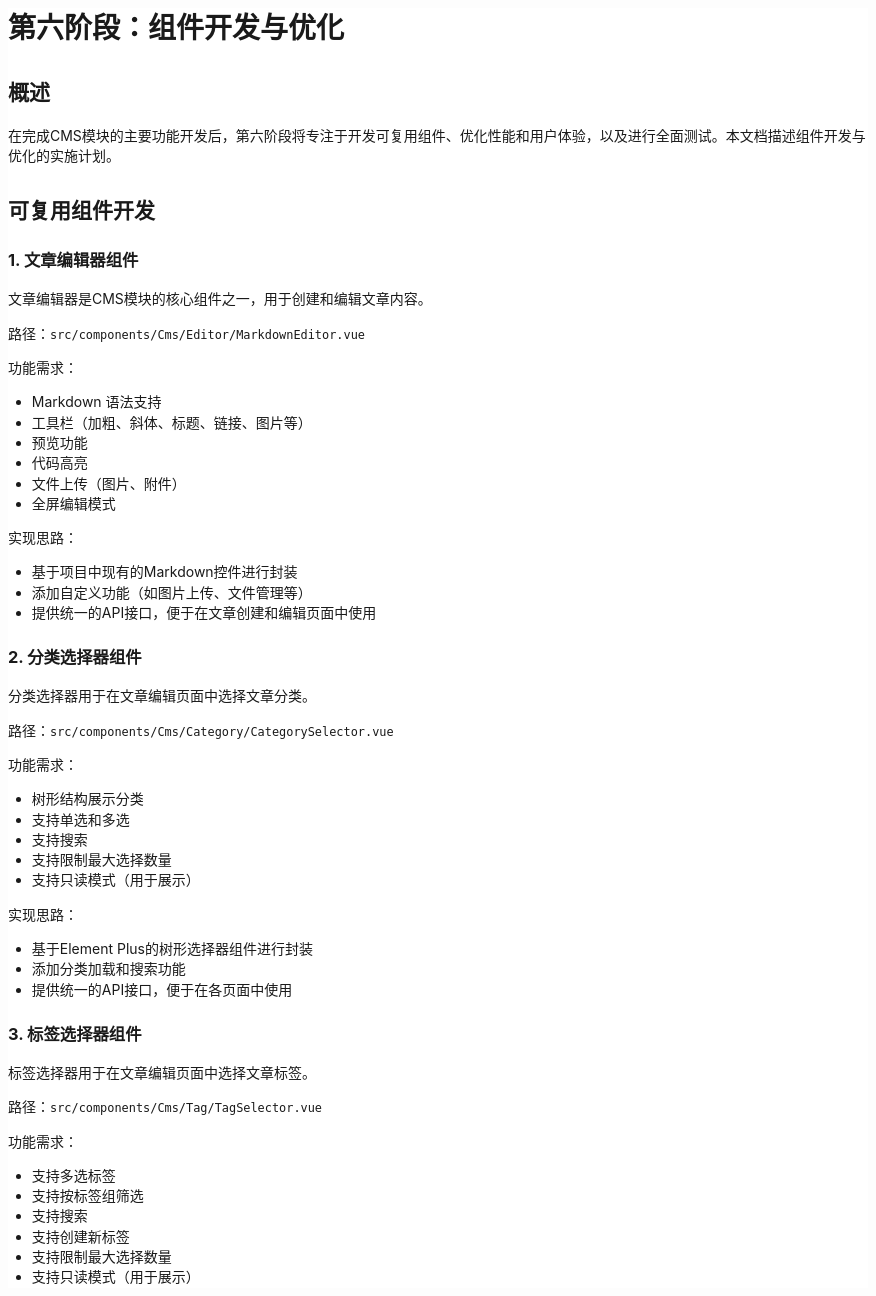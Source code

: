 # 第六阶段：组件开发与优化

## 概述

在完成CMS模块的主要功能开发后，第六阶段将专注于开发可复用组件、优化性能和用户体验，以及进行全面测试。本文档描述组件开发与优化的实施计划。

## 可复用组件开发

### 1. 文章编辑器组件

文章编辑器是CMS模块的核心组件之一，用于创建和编辑文章内容。

路径：`src/components/Cms/Editor/MarkdownEditor.vue`

功能需求：
- Markdown 语法支持
- 工具栏（加粗、斜体、标题、链接、图片等）
- 预览功能
- 代码高亮
- 文件上传（图片、附件）
- 全屏编辑模式

实现思路：
- 基于项目中现有的Markdown控件进行封装
- 添加自定义功能（如图片上传、文件管理等）
- 提供统一的API接口，便于在文章创建和编辑页面中使用

### 2. 分类选择器组件

分类选择器用于在文章编辑页面中选择文章分类。

路径：`src/components/Cms/Category/CategorySelector.vue`

功能需求：
- 树形结构展示分类
- 支持单选和多选
- 支持搜索
- 支持限制最大选择数量
- 支持只读模式（用于展示）

实现思路：
- 基于Element Plus的树形选择器组件进行封装
- 添加分类加载和搜索功能
- 提供统一的API接口，便于在各页面中使用

### 3. 标签选择器组件

标签选择器用于在文章编辑页面中选择文章标签。

路径：`src/components/Cms/Tag/TagSelector.vue`

功能需求：
- 支持多选标签
- 支持按标签组筛选
- 支持搜索
- 支持创建新标签
- 支持限制最大选择数量
- 支持只读模式（用于展示）

